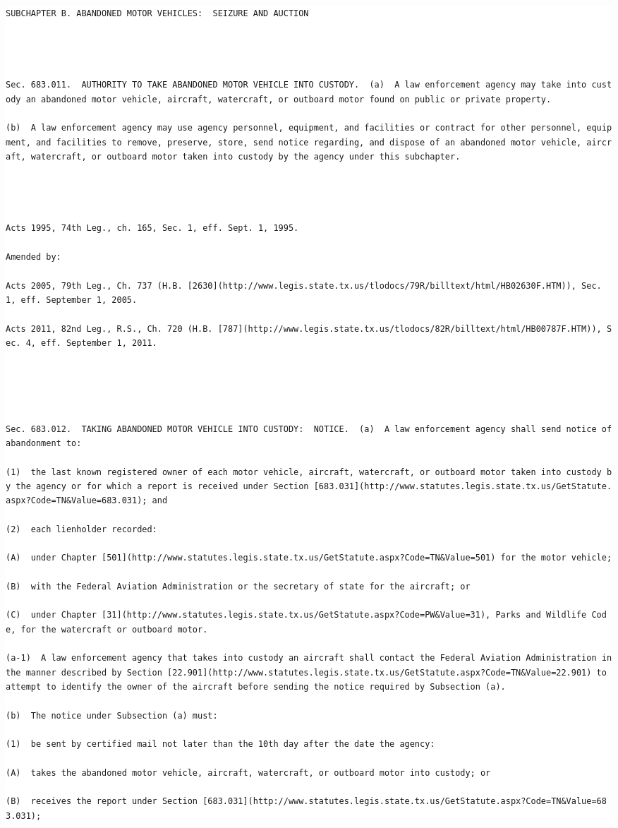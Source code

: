     
    
    
    
    SUBCHAPTER B. ABANDONED MOTOR VEHICLES:  SEIZURE AND AUCTION
    
      
    
    
    Sec. 683.011.  AUTHORITY TO TAKE ABANDONED MOTOR VEHICLE INTO CUSTODY.  (a)  A law enforcement agency may take into custody an abandoned motor vehicle, aircraft, watercraft, or outboard motor found on public or private property.
    
    (b)  A law enforcement agency may use agency personnel, equipment, and facilities or contract for other personnel, equipment, and facilities to remove, preserve, store, send notice regarding, and dispose of an abandoned motor vehicle, aircraft, watercraft, or outboard motor taken into custody by the agency under this subchapter.
    
    
    
    
    Acts 1995, 74th Leg., ch. 165, Sec. 1, eff. Sept. 1, 1995.
    
    Amended by: 
    
    Acts 2005, 79th Leg., Ch. 737 (H.B. [2630](http://www.legis.state.tx.us/tlodocs/79R/billtext/html/HB02630F.HTM)), Sec. 1, eff. September 1, 2005.
    
    Acts 2011, 82nd Leg., R.S., Ch. 720 (H.B. [787](http://www.legis.state.tx.us/tlodocs/82R/billtext/html/HB00787F.HTM)), Sec. 4, eff. September 1, 2011.
    
    
    
    
    
    Sec. 683.012.  TAKING ABANDONED MOTOR VEHICLE INTO CUSTODY:  NOTICE.  (a)  A law enforcement agency shall send notice of abandonment to:
    
    (1)  the last known registered owner of each motor vehicle, aircraft, watercraft, or outboard motor taken into custody by the agency or for which a report is received under Section [683.031](http://www.statutes.legis.state.tx.us/GetStatute.aspx?Code=TN&Value=683.031); and
    
    (2)  each lienholder recorded:
    
    (A)  under Chapter [501](http://www.statutes.legis.state.tx.us/GetStatute.aspx?Code=TN&Value=501) for the motor vehicle;
    
    (B)  with the Federal Aviation Administration or the secretary of state for the aircraft; or
    
    (C)  under Chapter [31](http://www.statutes.legis.state.tx.us/GetStatute.aspx?Code=PW&Value=31), Parks and Wildlife Code, for the watercraft or outboard motor.
    
    (a-1)  A law enforcement agency that takes into custody an aircraft shall contact the Federal Aviation Administration in the manner described by Section [22.901](http://www.statutes.legis.state.tx.us/GetStatute.aspx?Code=TN&Value=22.901) to attempt to identify the owner of the aircraft before sending the notice required by Subsection (a).
    
    (b)  The notice under Subsection (a) must:
    
    (1)  be sent by certified mail not later than the 10th day after the date the agency:
    
    (A)  takes the abandoned motor vehicle, aircraft, watercraft, or outboard motor into custody; or
    
    (B)  receives the report under Section [683.031](http://www.statutes.legis.state.tx.us/GetStatute.aspx?Code=TN&Value=683.031);
    